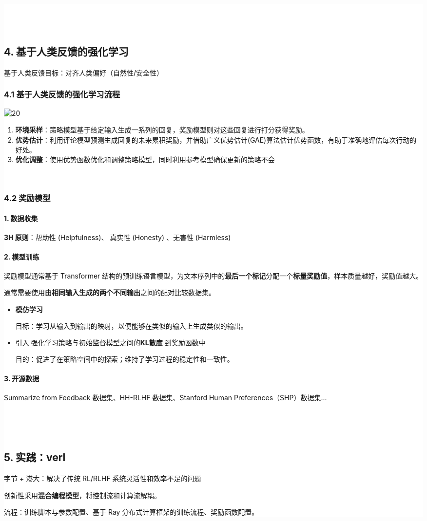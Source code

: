 &nbsp;

&nbsp;

## 4. 基于人类反馈的强化学习

基于人类反馈目标：对齐人类偏好（自然性/安全性）

### 4.1 基于人类反馈的强化学习流程

![20](/Users/aijunyang/DearAJ.github.io/static/images/LLM3.5/20.png)

1. **环境采样**：策略模型基于给定输入生成一系列的回复，奖励模型则对这些回复进行打分获得奖励。
2. **优势估计**：利用评论模型预测生成回复的未来累积奖励，并借助广义优势估计(GAE)算法估计优势函数，有助于准确地评估每次行动的好处。
3. **优化调整**：使用优势函数优化和调整策略模型，同时利用参考模型确保更新的策略不会

&nbsp;

### 4.2 奖励模型

#### 1. 数据收集

**3H 原则**：帮助性 (Helpfulness)、 真实性 (Honesty) 、无害性 (Harmless)

#### 2. 模型训练

奖励模型通常基于 Transformer 结构的预训练语言模型，为文本序列中的**最后一个标记**分配一个**标量奖励值**，样本质量越好，奖励值越大。

通常需要使用**由相同输入生成的两个不同输出**之间的配对比较数据集。

+ **模仿学习**

  目标：学习从输入到输出的映射，以便能够在类似的输入上生成类似的输出。

+ 引入  强化学习策略与初始监督模型之间的**KL散度** 到奖励函数中

  目的：促进了在策略空间中的探索；维持了学习过程的稳定性和一致性。

#### 3. 开源数据

Summarize from Feedback 数据集、HH-RLHF 数据集、Stanford Human Preferences（SHP）数据集...

&nbsp;

&nbsp;

## 5. 实践：verl

字节 + 港大：解决了传统 RL/RLHF 系统灵活性和效率不足的问题

创新性采用**混合编程模型**，将控制流和计算流解耦。

流程：训练脚本与参数配置、基于 Ray 分布式计算框架的训练流程、奖励函数配置。